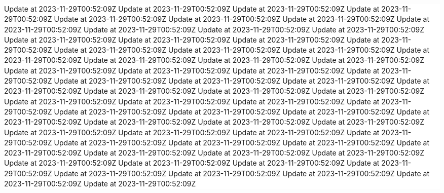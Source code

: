 Update at 2023-11-29T00:52:09Z
Update at 2023-11-29T00:52:09Z
Update at 2023-11-29T00:52:09Z
Update at 2023-11-29T00:52:09Z
Update at 2023-11-29T00:52:09Z
Update at 2023-11-29T00:52:09Z
Update at 2023-11-29T00:52:09Z
Update at 2023-11-29T00:52:09Z
Update at 2023-11-29T00:52:09Z
Update at 2023-11-29T00:52:09Z
Update at 2023-11-29T00:52:09Z
Update at 2023-11-29T00:52:09Z
Update at 2023-11-29T00:52:09Z
Update at 2023-11-29T00:52:09Z
Update at 2023-11-29T00:52:09Z
Update at 2023-11-29T00:52:09Z
Update at 2023-11-29T00:52:09Z
Update at 2023-11-29T00:52:09Z
Update at 2023-11-29T00:52:09Z
Update at 2023-11-29T00:52:09Z
Update at 2023-11-29T00:52:09Z
Update at 2023-11-29T00:52:09Z
Update at 2023-11-29T00:52:09Z
Update at 2023-11-29T00:52:09Z
Update at 2023-11-29T00:52:09Z
Update at 2023-11-29T00:52:09Z
Update at 2023-11-29T00:52:09Z
Update at 2023-11-29T00:52:09Z
Update at 2023-11-29T00:52:09Z
Update at 2023-11-29T00:52:09Z
Update at 2023-11-29T00:52:09Z
Update at 2023-11-29T00:52:09Z
Update at 2023-11-29T00:52:09Z
Update at 2023-11-29T00:52:09Z
Update at 2023-11-29T00:52:09Z
Update at 2023-11-29T00:52:09Z
Update at 2023-11-29T00:52:09Z
Update at 2023-11-29T00:52:09Z
Update at 2023-11-29T00:52:09Z
Update at 2023-11-29T00:52:09Z
Update at 2023-11-29T00:52:09Z
Update at 2023-11-29T00:52:09Z
Update at 2023-11-29T00:52:09Z
Update at 2023-11-29T00:52:09Z
Update at 2023-11-29T00:52:09Z
Update at 2023-11-29T00:52:09Z
Update at 2023-11-29T00:52:09Z
Update at 2023-11-29T00:52:09Z
Update at 2023-11-29T00:52:09Z
Update at 2023-11-29T00:52:09Z
Update at 2023-11-29T00:52:09Z
Update at 2023-11-29T00:52:09Z
Update at 2023-11-29T00:52:09Z
Update at 2023-11-29T00:52:09Z
Update at 2023-11-29T00:52:09Z
Update at 2023-11-29T00:52:09Z
Update at 2023-11-29T00:52:09Z
Update at 2023-11-29T00:52:09Z
Update at 2023-11-29T00:52:09Z
Update at 2023-11-29T00:52:09Z
Update at 2023-11-29T00:52:09Z
Update at 2023-11-29T00:52:09Z
Update at 2023-11-29T00:52:09Z
Update at 2023-11-29T00:52:09Z